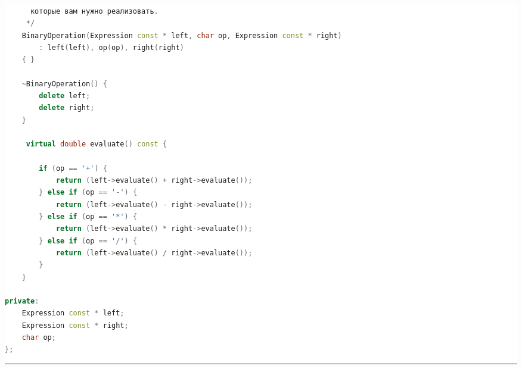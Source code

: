 ```c++
      которые вам нужно реализовать.
     */
    BinaryOperation(Expression const * left, char op, Expression const * right)
        : left(left), op(op), right(right)
    { }
    
    ~BinaryOperation() {
        delete left;
        delete right;
    }
    
     virtual double evaluate() const {
        
        if (op == '+') {
            return (left->evaluate() + right->evaluate());
        } else if (op == '-') {
            return (left->evaluate() - right->evaluate());
        } else if (op == '*') {
            return (left->evaluate() * right->evaluate());
        } else if (op == '/') {
            return (left->evaluate() / right->evaluate());
        }
    }

private:
    Expression const * left;
    Expression const * right;
    char op;
};
```

---
